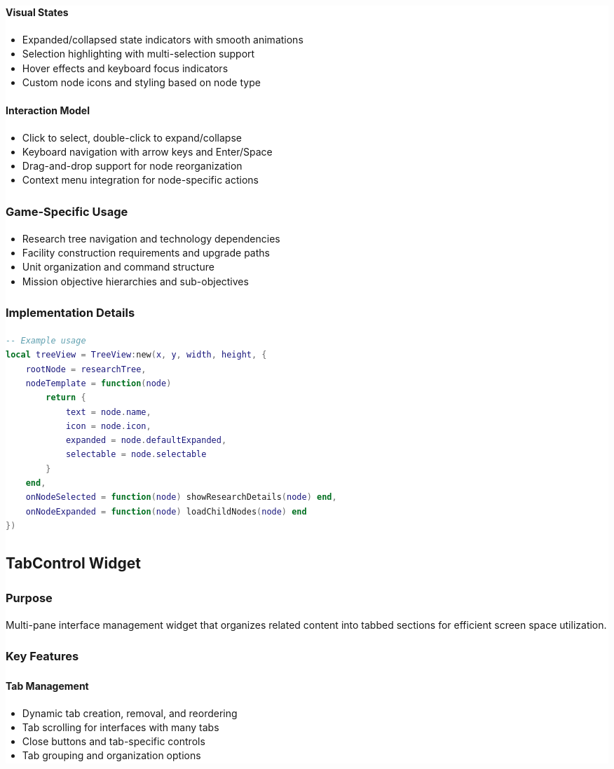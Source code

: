 #### Visual States
- Expanded/collapsed state indicators with smooth animations
- Selection highlighting with multi-selection support
- Hover effects and keyboard focus indicators
- Custom node icons and styling based on node type

#### Interaction Model
- Click to select, double-click to expand/collapse
- Keyboard navigation with arrow keys and Enter/Space
- Drag-and-drop support for node reorganization
- Context menu integration for node-specific actions

### Game-Specific Usage
- Research tree navigation and technology dependencies
- Facility construction requirements and upgrade paths
- Unit organization and command structure
- Mission objective hierarchies and sub-objectives

### Implementation Details
```lua
-- Example usage
local treeView = TreeView:new(x, y, width, height, {
    rootNode = researchTree,
    nodeTemplate = function(node)
        return {
            text = node.name,
            icon = node.icon,
            expanded = node.defaultExpanded,
            selectable = node.selectable
        }
    end,
    onNodeSelected = function(node) showResearchDetails(node) end,
    onNodeExpanded = function(node) loadChildNodes(node) end
})
```

## TabControl Widget

### Purpose
Multi-pane interface management widget that organizes related content into tabbed sections for efficient screen space utilization.

### Key Features

#### Tab Management
- Dynamic tab creation, removal, and reordering
- Tab scrolling for interfaces with many tabs
- Close buttons and tab-specific controls
- Tab grouping and organization options
